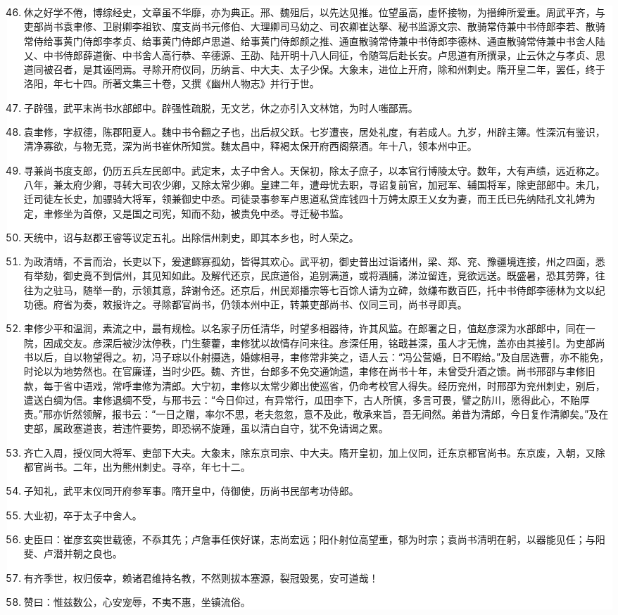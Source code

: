 46. <span id="阳斐_卢潜_崔劼_卢叔武_阳休之_袁聿修-46"></span>
休之好学不倦，博综经史，文章虽不华靡，亦为典正。邢、魏殂后，以先达见推。位望虽高，虚怀接物，为搢绅所爱重。周武平齐，与吏部尚书袁聿修、卫尉卿李祖钦、度支尚书元修伯、大理卿司马幼之、司农卿崔达拏、秘书监源文宗、散骑常侍兼中书侍郎李若、散骑常侍给事黄门侍郎李孝贞、给事黄门侍郎卢思道、给事黄门侍郎颜之推、通直散骑常侍兼中书侍郎李德林、通直散骑常侍兼中书舍人陆乂、中书侍郎薛道衡、中书舍人高行恭、辛德源、王劭、陆开明十八人同征，令随驾后赴长安。卢思道有所撰录，止云休之与孝贞、思道同被召者，是其诬罔焉。寻除开府仪同，历纳言、中大夫、太子少保。大象末，进位上开府，除和州刺史。隋开皇二年，罢任，终于洛阳，年七十四。所著文集三十卷，又撰《幽州人物志》并行于世。

47. <span id="阳斐_卢潜_崔劼_卢叔武_阳休之_袁聿修-47"></span>
子辟强，武平末尚书水部郎中。辟强性疏脱，无文艺，休之亦引入文林馆，为时人嗤鄙焉。

48. <span id="阳斐_卢潜_崔劼_卢叔武_阳休之_袁聿修-48"></span>
袁聿修，字叔德，陈郡阳夏人。魏中书令翻之子也，出后叔父跃。七岁遭丧，居处礼度，有若成人。九岁，州辟主簿。性深沉有鉴识，清净寡欲，与物无竞，深为尚书崔休所知赏。魏太昌中，释褐太保开府西阁祭酒。年十八，领本州中正。

49. <span id="阳斐_卢潜_崔劼_卢叔武_阳休之_袁聿修-49"></span>
寻兼尚书度支郎，仍历五兵左民郎中。武定末，太子中舍人。天保初，除太子庶子，以本官行博陵太守。数年，大有声绩，远近称之。八年，兼太府少卿，寻转大司农少卿，又除太常少卿。皇建二年，遭母忧去职，寻诏复前官，加冠军、辅国将军，除吏部郎中。未几，迁司徒左长史，加骠骑大将军，领兼御史中丞。司徒录事参军卢思道私贷库钱四十万娉太原王乂女为妻，而王氏已先纳陆孔文礼娉为定，聿修坐为首僚，又是国之司宪，知而不劾，被责免中丞。寻迁秘书监。

50. <span id="阳斐_卢潜_崔劼_卢叔武_阳休之_袁聿修-50"></span>
天统中，诏与赵郡王睿等议定五礼。出除信州刺史，即其本乡也，时人荣之。

51. <span id="阳斐_卢潜_崔劼_卢叔武_阳休之_袁聿修-51"></span>
为政清靖，不言而治，长吏以下，爰逮鳏寡孤幼，皆得其欢心。武平初，御史普出过诣诸州，梁、郑、兖、豫疆境连接，州之四面，悉有举劾，御史竟不到信州，其见知如此。及解代还京，民庶道俗，追别满道，或将酒脯，涕泣留连，竞欲远送。既盛暑，恐其劳弊，往往为之驻马，随举一酌，示领其意，辞谢令还。还京后，州民郑播宗等七百馀人请为立碑，敛缣布数百匹，托中书侍郎李德林为文以纪功德。府省为奏，敕报许之。寻除都官尚书，仍领本州中正，转兼吏部尚书、仪同三司，尚书寻即真。

52. <span id="阳斐_卢潜_崔劼_卢叔武_阳休之_袁聿修-52"></span>
聿修少平和温润，素流之中，最有规检。以名家子历任清华，时望多相器待，许其风监。在郎署之日，值赵彦深为水部郎中，同在一院，因成交友。彦深后被沙汰停秩，门生藜藿，聿修犹以故情存问来往。彦深任用，铭戢甚深，虽人才无愧，盖亦由其接引。为吏部尚书以后，自以物望得之。初，冯子琮以仆射摄选，婚嫁相寻，聿修常非笑之，语人云：“冯公营婚，日不暇给。”及自居选曹，亦不能免，时论以为地势然也。在官廉谨，当时少匹。魏、齐世，台郎多不免交通饷遗，聿修在尚书十年，未曾受升酒之馈。尚书邢邵与聿修旧款，每于省中语戏，常呼聿修为清郎。大宁初，聿修以太常少卿出使巡省，仍命考校官人得失。经历兖州，时邢邵为兖州刺史，别后，遣送白绸为信。聿修退绸不受，与邢书云：“今日仰过，有异常行，瓜田李下，古人所慎，多言可畏，譬之防川，愿得此心，不贻厚责。”邢亦忻然领解，报书云：“一日之赠，率尔不思，老夫忽忽，意不及此，敬承来旨，吾无间然。弟昔为清郎，今日复作清卿矣。”及在吏部，属政塞道丧，若违忤要势，即恐祸不旋踵，虽以清白自守，犹不免请谒之累。

53. <span id="阳斐_卢潜_崔劼_卢叔武_阳休之_袁聿修-53"></span>
齐亡入周，授仪同大将军、吏部下大夫。大象末，除东京司宗、中大夫。隋开皇初，加上仪同，迁东京都官尚书。东京废，入朝，又除都官尚书。二年，出为熊州刺史。寻卒，年七十二。

54. <span id="阳斐_卢潜_崔劼_卢叔武_阳休之_袁聿修-54"></span>
子知礼，武平末仪同开府参军事。隋开皇中，侍御使，历尚书民部考功侍郎。

55. <span id="阳斐_卢潜_崔劼_卢叔武_阳休之_袁聿修-55"></span>
大业初，卒于太子中舍人。

56. <span id="阳斐_卢潜_崔劼_卢叔武_阳休之_袁聿修-56"></span>
史臣曰：崔彦玄奕世载德，不忝其先；卢詹事任侠好谋，志尚宏远；阳仆射位高望重，郁为时宗；袁尚书清明在躬，以器能见任；与阳斐、卢潜并朝之良也。

57. <span id="阳斐_卢潜_崔劼_卢叔武_阳休之_袁聿修-57"></span>
有齐季世，权归佞幸，赖诸君维持名教，不然则拔本塞源，裂冠毁冕，安可道哉！

58. <span id="阳斐_卢潜_崔劼_卢叔武_阳休之_袁聿修-58"></span>
赞曰：惟兹数公，心安宠辱，不夷不惠，坐镇流俗。
